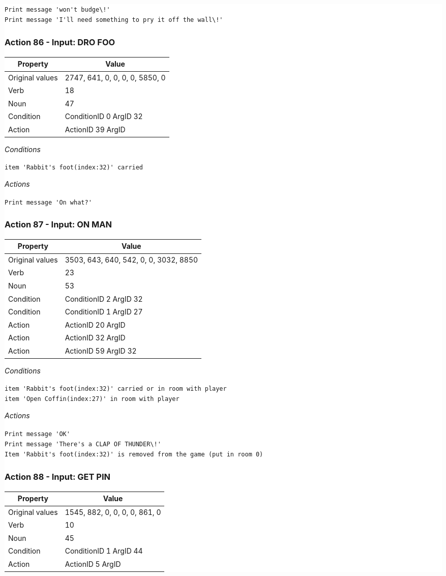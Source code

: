 ```
Print message 'won't budge\!'
Print message 'I'll need something to pry it off the wall\!'
```
### Action 86 - Input: DRO FOO
| Property| Value |
| --------| ----- |
| Original values| 2747, 641, 0, 0, 0, 0, 5850, 0 |
| Verb| 18 |
| Noun| 47 |
| Condition| ConditionID 0 ArgID 32 |
| Action| ActionID 39 ArgID  |
*Conditions*
```
item 'Rabbit's foot(index:32)' carried
```
*Actions*
```
Print message 'On what?'
```
### Action 87 - Input: ON MAN
| Property| Value |
| --------| ----- |
| Original values| 3503, 643, 640, 542, 0, 0, 3032, 8850 |
| Verb| 23 |
| Noun| 53 |
| Condition| ConditionID 2 ArgID 32 |
| Condition| ConditionID 1 ArgID 27 |
| Action| ActionID 20 ArgID  |
| Action| ActionID 32 ArgID  |
| Action| ActionID 59 ArgID 32 |
*Conditions*
```
item 'Rabbit's foot(index:32)' carried or in room with player
item 'Open Coffin(index:27)' in room with player
```
*Actions*
```
Print message 'OK'
Print message 'There's a CLAP OF THUNDER\!'
Item 'Rabbit's foot(index:32)' is removed from the game (put in room 0)
```
### Action 88 - Input: GET PIN
| Property| Value |
| --------| ----- |
| Original values| 1545, 882, 0, 0, 0, 0, 861, 0 |
| Verb| 10 |
| Noun| 45 |
| Condition| ConditionID 1 ArgID 44 |
| Action| ActionID 5 ArgID  |